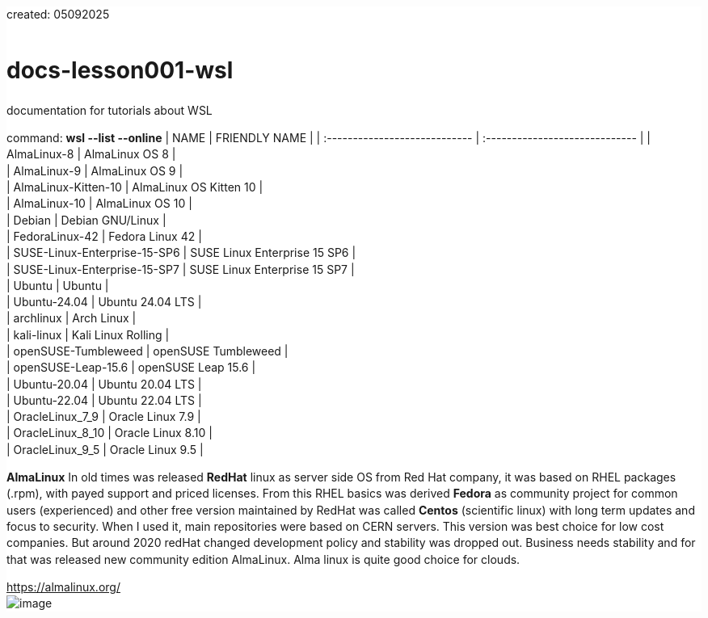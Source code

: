created: 05092025
# docs-lesson001-wsl
documentation for tutorials about WSL

command: **wsl --list --online** 
| NAME                          | FRIENDLY NAME                  |
| :---------------------------- | :----------------------------- |
| AlmaLinux-8                   |  AlmaLinux OS 8                |          
| AlmaLinux-9                   |  AlmaLinux OS 9                |          
| AlmaLinux-Kitten-10           |  AlmaLinux OS Kitten 10        |                  
| AlmaLinux-10                  |  AlmaLinux OS 10               |           
| Debian                        |  Debian GNU/Linux              |            
| FedoraLinux-42                |  Fedora Linux 42               |           
| SUSE-Linux-Enterprise-15-SP6  |  SUSE Linux Enterprise 15 SP6  |                        
| SUSE-Linux-Enterprise-15-SP7  |  SUSE Linux Enterprise 15 SP7  |                        
| Ubuntu                        |  Ubuntu                        |  
| Ubuntu-24.04                  |  Ubuntu 24.04 LTS              |            
| archlinux                     |  Arch Linux                    |      
| kali-linux                    |  Kali Linux Rolling            |              
| openSUSE-Tumbleweed           |  openSUSE Tumbleweed           |               
| openSUSE-Leap-15.6            |  openSUSE Leap 15.6            |              
| Ubuntu-20.04                  |  Ubuntu 20.04 LTS              |            
| Ubuntu-22.04                  |  Ubuntu 22.04 LTS              |            
| OracleLinux_7_9               |  Oracle Linux 7.9              |            
| OracleLinux_8_10              |  Oracle Linux 8.10             |             
| OracleLinux_9_5               |  Oracle Linux 9.5              |

**AlmaLinux** 
In old times was released **RedHat** linux as server side OS from Red Hat company, it was based on RHEL packages (.rpm), with payed support and priced licenses. From this RHEL basics was derived **Fedora** as community project for common users (experienced) and other free version maintained by RedHat was called **Centos** (scientific linux) with long term updates and focus to security. When I used it, main repositories were based on CERN servers. This version was best choice for low cost companies. But around 2020 redHat changed development policy and stability was dropped out. Business needs stability and for that was released new community edition AlmaLinux. Alma linux is quite good choice for clouds.

https://almalinux.org/  
<img width="1339" height="612" alt="image" src="https://github.com/user-attachments/assets/be96dfeb-7f86-406c-acbb-2974202d4160" />
